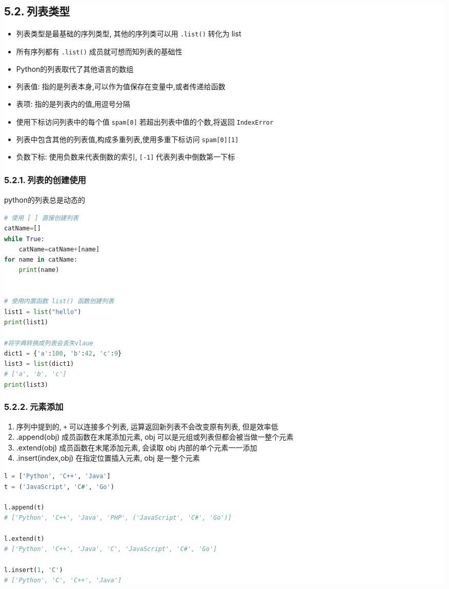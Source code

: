 ## 5.2. 列表类型

- 列表类型是最基础的序列类型, 其他的序列类可以用 `.list()` 转化为 list  
- 所有序列都有 `.list()` 成员就可想而知列表的基础性
- Python的列表取代了其他语言的数组  

- 列表值: 指的是列表本身,可以作为值保存在变量中,或者传递给函数
- 表项:   指的是列表内的值,用逗号分隔
- 使用下标访问列表中的每个值 `spam[0]` 若超出列表中值的个数,将返回 `IndexError`
- 列表中包含其他的列表值,构成多重列表,使用多重下标访问 `spam[0][1]`
- 负数下标: 使用负数来代表倒数的索引, `[-1]` 代表列表中倒数第一下标

### 5.2.1. 列表的创建使用

python的列表总是动态的

```python
# 使用 [ ] 直接创建列表
catName=[]
while True:
    catName=catName+[name]
for name in catName:
    print(name)


# 使用内置函数 list() 函数创建列表
list1 = list("hello")
print(list1)

#将字典转换成列表会丢失vlaue
dict1 = {'a':100, 'b':42, 'c':9}
list3 = list(dict1)
# ['a', 'b', 'c']
print(list3)
```

### 5.2.2. 元素添加

1. 序列中提到的, `+` 可以连接多个列表, 运算返回新列表不会改变原有列表, 但是效率低
2. .append(obj) 成员函数在末尾添加元素, obj 可以是元组或列表但都会被当做一整个元素
3. .extend(obj) 成员函数在末尾添加元素, 会读取 obj 内部的单个元素一一添加
4. .insert(index,obj) 在指定位置插入元素, obj 是一整个元素

```py
l = ['Python', 'C++', 'Java']
t = ('JavaScript', 'C#', 'Go')

l.append(t)
# ['Python', 'C++', 'Java', 'PHP', ('JavaScript', 'C#', 'Go')]

l.extend(t)
# ['Python', 'C++', 'Java', 'C', 'JavaScript', 'C#', 'Go']

l.insert(1, 'C')
# ['Python', 'C', 'C++', 'Java']
```

